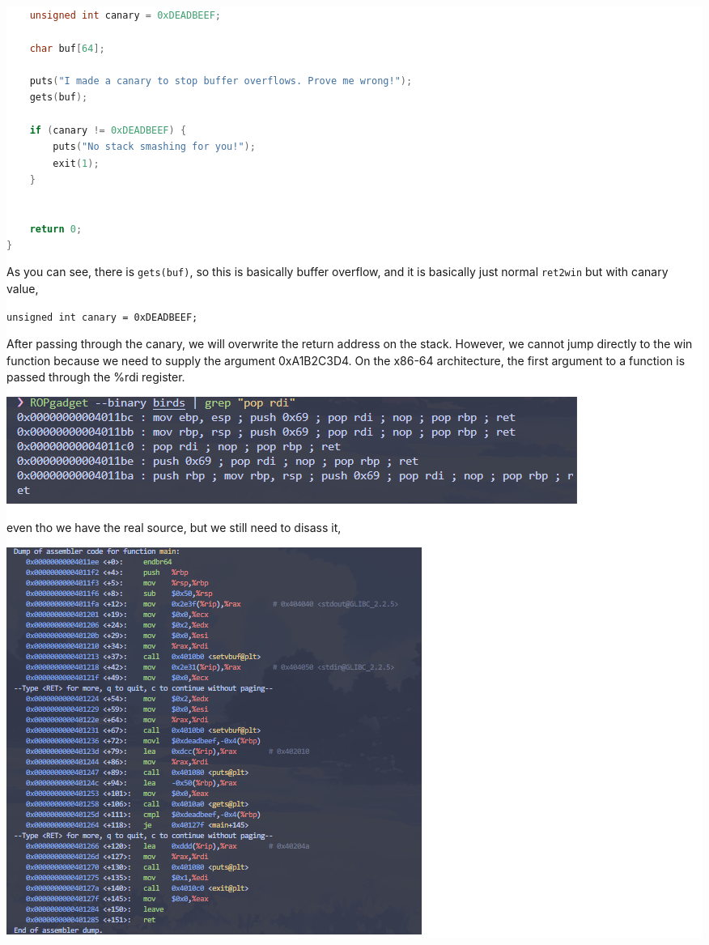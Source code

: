 ```c
    unsigned int canary = 0xDEADBEEF;

    char buf[64];

    puts("I made a canary to stop buffer overflows. Prove me wrong!");
    gets(buf);

    if (canary != 0xDEADBEEF) {
        puts("No stack smashing for you!");
        exit(1);
    }


    return 0;
}
```
As you can see, there is `gets(buf)`, so this is basically buffer overflow, and it is basically just normal `ret2win` but with canary value, 
```
unsigned int canary = 0xDEADBEEF;
```
After passing through the canary, we will overwrite the return address on the stack. However, we cannot jump directly to the win function because we need to supply the argument 0xA1B2C3D4. On the x86-64 architecture, the first argument to a function is passed through the %rdi register.

![](ropgadget.png)

even tho we have the real source, but we still need to disass it, 

![](disass.png)
